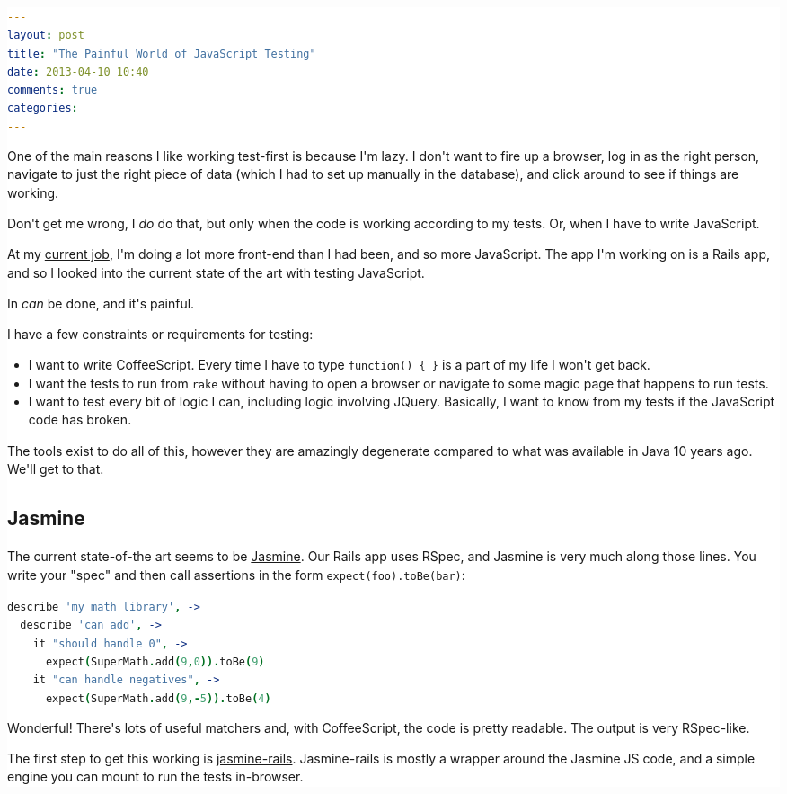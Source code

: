 ```yaml
---
layout: post
title: "The Painful World of JavaScript Testing"
date: 2013-04-10 10:40
comments: true
categories: 
---
```

One of the main reasons I like working test-first is because I'm lazy.  I don't want to fire
up a browser, log in as the right person, navigate to just the right piece of data (which I
had to set up manually in the database), and click around to see if things are working.

Don't get me wrong, I *do* do that, but only when the code is working according to my tests.  Or, when I have to write
JavaScript.  

At my [current job][stitchfix], I'm doing a lot more front-end than I had been, and so more
JavaScript.  The app I'm working on is a Rails app, and so I looked into the current state of
the art with testing JavaScript.

In *can* be done, and it's painful.



I have a few constraints or requirements for testing:

* I want to write CoffeeScript.  Every time I have to type `function() { }` is a part of my
  life I won't get back.
* I want the tests to run from `rake` without having to open a browser or navigate to some
  magic page that happens to run tests.
* I want to test every bit of logic I can, including logic involving JQuery.  Basically, I
  want to know from my tests if the JavaScript code has broken.

The tools exist to do all of this, however they are amazingly degenerate compared to what was
available in Java 10 years ago.  We'll get to that.

## Jasmine

The current state-of-the art seems to be [Jasmine].  Our Rails app uses RSpec, and Jasmine is
very much along those lines.  You write your "spec" and then call assertions in the form
`expect(foo).toBe(bar)`:

```coffeescript
describe 'my math library', ->
  describe 'can add', ->
    it "should handle 0", ->
      expect(SuperMath.add(9,0)).toBe(9)
    it "can handle negatives", ->
      expect(SuperMath.add(9,-5)).toBe(4)
```

Wonderful!  There's lots of useful matchers and, with CoffeeScript, the code is pretty
readable.  The output is very RSpec-like.

The first step to get this working is [jasmine-rails][jasminerails].  Jasmine-rails is mostly a
wrapper around the Jasmine JS code, and a simple engine you can mount to run the tests
in-browser.


[stitchfix]: http://www.naildrivin5.com/blog/2013/02/19/stitch-fix-slash.html 
[Jasmine]: http://pivotal.github.com/jasmine 
[jasminerails]: https://github.com/searls/jasmine-rails
[Jasminejquery]: https://github.com/velesin/jasmine-jquery
[jasmineheadlesswebkit]: http://johnbintz.github.io/jasmine-headless-webkit
[asplode]: http://www.urbandictionary.com/define.php?term=asplode